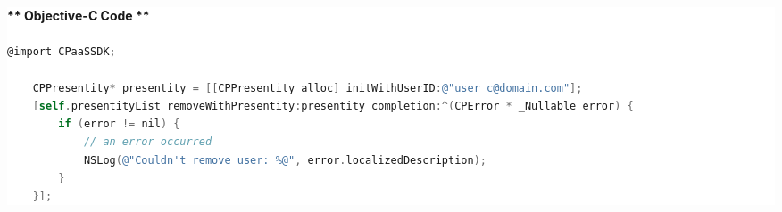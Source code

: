 #### ** Objective-C Code **

```objectivec
@import CPaaSSDK;

    CPPresentity* presentity = [[CPPresentity alloc] initWithUserID:@"user_c@domain.com"];
    [self.presentityList removeWithPresentity:presentity completion:^(CPError * _Nullable error) {
        if (error != nil) {
            // an error occurred
            NSLog(@"Couldn't remove user: %@", error.localizedDescription);
        }
    }];
```

